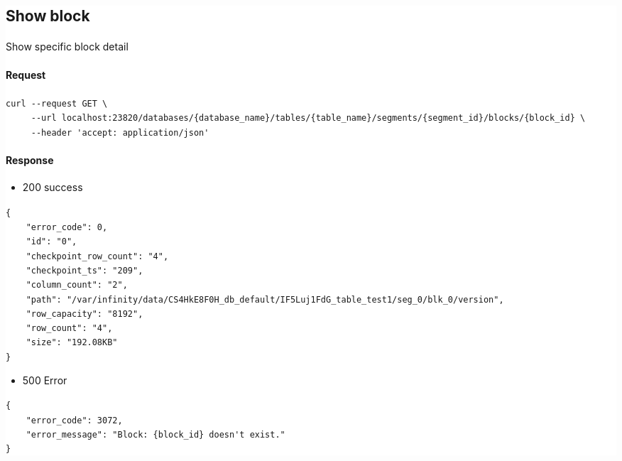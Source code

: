 ## Show block

Show specific block detail

#### Request

```
curl --request GET \
     --url localhost:23820/databases/{database_name}/tables/{table_name}/segments/{segment_id}/blocks/{block_id} \
     --header 'accept: application/json'
```

#### Response

- 200 success

```
{
    "error_code": 0,
    "id": "0",
    "checkpoint_row_count": "4",
    "checkpoint_ts": "209",
    "column_count": "2",
    "path": "/var/infinity/data/CS4HkE8F0H_db_default/IF5Luj1FdG_table_test1/seg_0/blk_0/version",
    "row_capacity": "8192",
    "row_count": "4",
    "size": "192.08KB"
}
```

- 500 Error

```
{
    "error_code": 3072,
    "error_message": "Block: {block_id} doesn't exist."
}
```